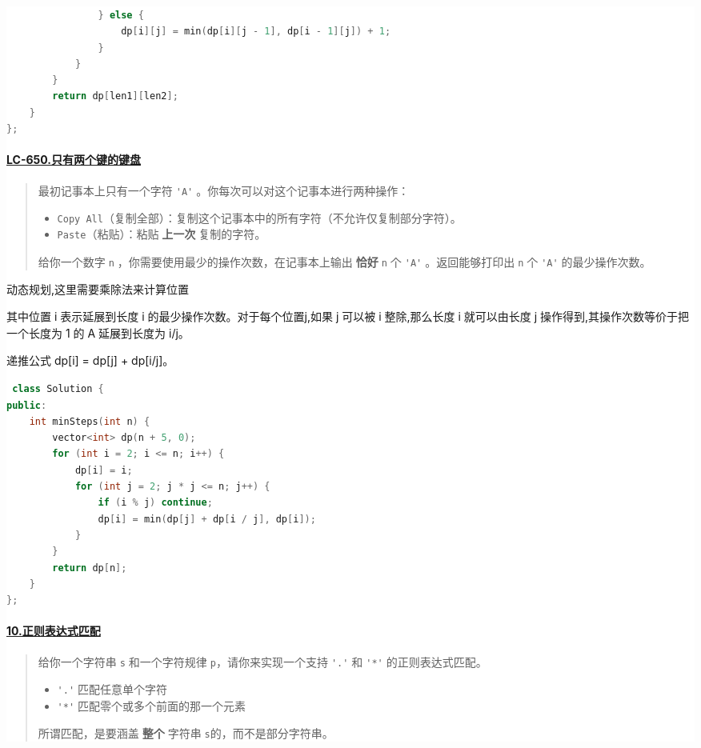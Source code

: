 ```cpp
                } else {
                    dp[i][j] = min(dp[i][j - 1], dp[i - 1][j]) + 1;
                }
            }
        }
        return dp[len1][len2]; 
    }
};
```





#### [LC-650.只有两个键的键盘](https://leetcode-cn.com/problems/2-keys-keyboard/description/)

> 最初记事本上只有一个字符 `'A'` 。你每次可以对这个记事本进行两种操作：
>
> - `Copy All`（复制全部）：复制这个记事本中的所有字符（不允许仅复制部分字符）。
> - `Paste`（粘贴）：粘贴 **上一次** 复制的字符。
>
> 给你一个数字 `n` ，你需要使用最少的操作次数，在记事本上输出 **恰好** `n` 个 `'A'` 。返回能够打印出 `n` 个 `'A'` 的最少操作次数。

动态规划,这里需要乘除法来计算位置

其中位置 i 表示延展到长度 i 的最少操作次数。对于每个位置j,如果 j 可以被 i 整除,那么长度 i 就可以由长度 j 操作得到,其操作次数等价于把一个长度为 1 的 A 延展到长度为 i/j。

递推公式 dp[i] = dp[j] + dp[i/j]。

```cpp
 class Solution {
public:
    int minSteps(int n) {
        vector<int> dp(n + 5, 0);
        for (int i = 2; i <= n; i++) {
            dp[i] = i;
            for (int j = 2; j * j <= n; j++) {
                if (i % j) continue;
                dp[i] = min(dp[j] + dp[i / j], dp[i]);
            }
        }
        return dp[n];
    }
};
```

#### [10.正则表达式匹配](https://leetcode-cn.com/problems/regular-expression-matching/description/)

> 给你一个字符串 `s` 和一个字符规律 `p`，请你来实现一个支持 `'.'` 和 `'*'` 的正则表达式匹配。
>
> - `'.'` 匹配任意单个字符
> - `'*'` 匹配零个或多个前面的那一个元素
>
> 所谓匹配，是要涵盖 **整个** 字符串 `s`的，而不是部分字符串。
